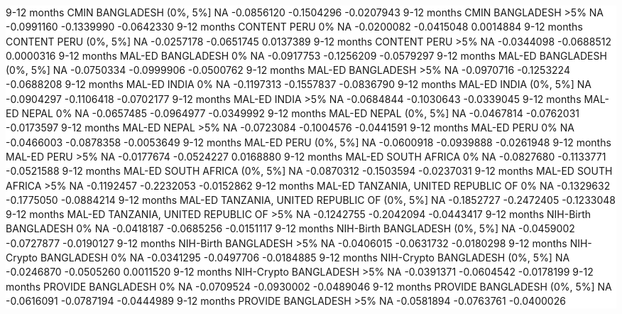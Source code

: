 9-12 months    CMIN         BANGLADESH                     (0%, 5%]             NA                -0.0856120   -0.1504296   -0.0207943
9-12 months    CMIN         BANGLADESH                     >5%                  NA                -0.0991160   -0.1339990   -0.0642330
9-12 months    CONTENT      PERU                           0%                   NA                -0.0200082   -0.0415048    0.0014884
9-12 months    CONTENT      PERU                           (0%, 5%]             NA                -0.0257178   -0.0651745    0.0137389
9-12 months    CONTENT      PERU                           >5%                  NA                -0.0344098   -0.0688512    0.0000316
9-12 months    MAL-ED       BANGLADESH                     0%                   NA                -0.0917753   -0.1256209   -0.0579297
9-12 months    MAL-ED       BANGLADESH                     (0%, 5%]             NA                -0.0750334   -0.0999906   -0.0500762
9-12 months    MAL-ED       BANGLADESH                     >5%                  NA                -0.0970716   -0.1253224   -0.0688208
9-12 months    MAL-ED       INDIA                          0%                   NA                -0.1197313   -0.1557837   -0.0836790
9-12 months    MAL-ED       INDIA                          (0%, 5%]             NA                -0.0904297   -0.1106418   -0.0702177
9-12 months    MAL-ED       INDIA                          >5%                  NA                -0.0684844   -0.1030643   -0.0339045
9-12 months    MAL-ED       NEPAL                          0%                   NA                -0.0657485   -0.0964977   -0.0349992
9-12 months    MAL-ED       NEPAL                          (0%, 5%]             NA                -0.0467814   -0.0762031   -0.0173597
9-12 months    MAL-ED       NEPAL                          >5%                  NA                -0.0723084   -0.1004576   -0.0441591
9-12 months    MAL-ED       PERU                           0%                   NA                -0.0466003   -0.0878358   -0.0053649
9-12 months    MAL-ED       PERU                           (0%, 5%]             NA                -0.0600918   -0.0939888   -0.0261948
9-12 months    MAL-ED       PERU                           >5%                  NA                -0.0177674   -0.0524227    0.0168880
9-12 months    MAL-ED       SOUTH AFRICA                   0%                   NA                -0.0827680   -0.1133771   -0.0521588
9-12 months    MAL-ED       SOUTH AFRICA                   (0%, 5%]             NA                -0.0870312   -0.1503594   -0.0237031
9-12 months    MAL-ED       SOUTH AFRICA                   >5%                  NA                -0.1192457   -0.2232053   -0.0152862
9-12 months    MAL-ED       TANZANIA, UNITED REPUBLIC OF   0%                   NA                -0.1329632   -0.1775050   -0.0884214
9-12 months    MAL-ED       TANZANIA, UNITED REPUBLIC OF   (0%, 5%]             NA                -0.1852727   -0.2472405   -0.1233048
9-12 months    MAL-ED       TANZANIA, UNITED REPUBLIC OF   >5%                  NA                -0.1242755   -0.2042094   -0.0443417
9-12 months    NIH-Birth    BANGLADESH                     0%                   NA                -0.0418187   -0.0685256   -0.0151117
9-12 months    NIH-Birth    BANGLADESH                     (0%, 5%]             NA                -0.0459002   -0.0727877   -0.0190127
9-12 months    NIH-Birth    BANGLADESH                     >5%                  NA                -0.0406015   -0.0631732   -0.0180298
9-12 months    NIH-Crypto   BANGLADESH                     0%                   NA                -0.0341295   -0.0497706   -0.0184885
9-12 months    NIH-Crypto   BANGLADESH                     (0%, 5%]             NA                -0.0246870   -0.0505260    0.0011520
9-12 months    NIH-Crypto   BANGLADESH                     >5%                  NA                -0.0391371   -0.0604542   -0.0178199
9-12 months    PROVIDE      BANGLADESH                     0%                   NA                -0.0709524   -0.0930002   -0.0489046
9-12 months    PROVIDE      BANGLADESH                     (0%, 5%]             NA                -0.0616091   -0.0787194   -0.0444989
9-12 months    PROVIDE      BANGLADESH                     >5%                  NA                -0.0581894   -0.0763761   -0.0400026